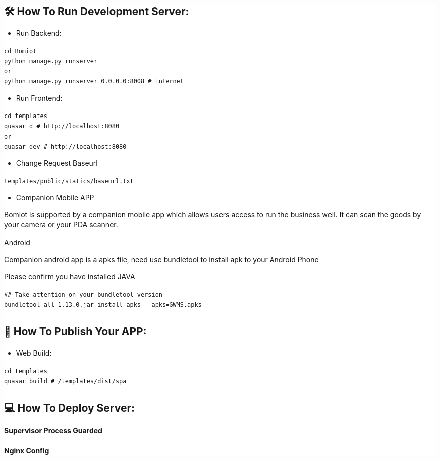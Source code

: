[//]: # "development"

## :hammer_and_wrench: How To Run Development Server:

-   Run Backend:

```shell
cd Bomiot
python manage.py runserver
or
python manage.py runserver 0.0.0.0:8008 # internet
```

-   Run Frontend:

```shell
cd templates
quasar d # http://localhost:8080
or
quasar dev # http://localhost:8080
```

-   Change Request Baseurl

```shell
templates/public/statics/baseurl.txt
```

-   Companion Mobile APP

Bomiot is supported by a companion mobile app which allows users access to run the business well.
It can scan the goods by your camera or your PDA scanner.

[Android](https://production.56yhz.com/media/GWMS.apks)

Companion android app is a apks file, need use [bundletool](https://github.com/google/bundletool/releases) to install apk to your Android Phone

Please confirm you have installed JAVA

```shell
## Take attention on your bundletool version
bundletool-all-1.13.0.jar install-apks --apks=GWMS.apks
```

[//]: # "publish"

## :trumpet: How To Publish Your APP:

-   Web Build:

```shell
cd templates
quasar build # /templates/dist/spa
```

[//]: # "deploy"

## :computer: How To Deploy Server:

<h4>
  <a href="https://www.56yhz.com/en-us/docs/2/9/">Supervisor Process Guarded</a>
</h4>
<h4>
  <a href="https://www.56yhz.com/en-us/docs/2/10/">Nginx Config</a>
</h4>


[//]: # "Some Link"
[//]: # "About the Project"
[//]: # "Function"
[//]: # "Install"